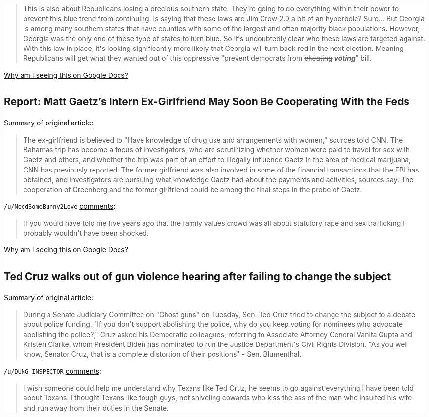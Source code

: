 > This is also about Republicans losing a precious southern state. They're going to do everything within their power to prevent this blue trend from continuing. Is saying that these laws are Jim Crow 2.0 a bit of an hyperbole? Sure... But Georgia is among many southern states that have counties with some of the largest and often majority black populations. However, Georgia was the only one of these type of states to turn blue. So it's undoubtedly clear who these laws are targeted against. With this law in place, it's looking significantly more likely that Georgia will turn back red in the next election. Meaning Republicans will get what they wanted out of this oppressive "prevent democrats from ~~cheating~~ ***voting***" bill.

[Why am I seeing this on Google Docs?](https://docs.google.com/document/d/1Dc6We63vOXIZsc0op-Bt4abqkYjXzOigalQqFxmvvbM/edit?usp=sharing)

## Report: Matt Gaetz’s Intern Ex-Girlfriend May Soon Be Cooperating With the Feds

Summary of [original article](https://www.vanityfair.com/news/2021/05/matt-gaetz-intern-girlfriend):

> The ex-girlfriend is believed to "Have knowledge of drug use and arrangements with women," sources told CNN. The Bahamas trip has become a focus of investigators, who are scrutinizing whether women were paid to travel for sex with Gaetz and others, and whether the trip was part of an effort to illegally influence Gaetz in the area of medical marijuana, CNN has previously reported. The former girlfriend was also involved in some of the financial transactions that the FBI has obtained, and investigators are pursuing what knowledge Gaetz had about the payments and activities, sources say. The cooperation of Greenberg and the former girlfriend could be among the final steps in the probe of Gaetz.

`/u/NeedSomeBunny2Love` [comments](https://www.reddit.com/r/politics/comments/na56x7/report_matt_gaetzs_intern_exgirlfriend_may_soon/):

> If you would have told me five years ago that the family values crowd was all about statutory rape and sex trafficking I probably wouldn't have been shocked.

[Why am I seeing this on Google Docs?](https://docs.google.com/document/d/1Dc6We63vOXIZsc0op-Bt4abqkYjXzOigalQqFxmvvbM/edit?usp=sharing)

## Ted Cruz walks out of gun violence hearing after failing to change the subject

Summary of [original article](https://theweek.com/speedreads/982157/ted-cruz-walks-gun-violence-hearing-after-failing-change-subject):

> During a Senate Judiciary Committee on "Ghost guns" on Tuesday, Sen. Ted Cruz tried to change the subject to a debate about police funding. "If you don't support abolishing the police, why do you keep voting for nominees who advocate abolishing the police?," Cruz asked his Democratic colleagues, referring to Associate Attorney General Vanita Gupta and Kristen Clarke, whom President Biden has nominated to run the Justice Department's Civil Rights Division. "As you well know, Senator Cruz, that is a complete distortion of their positions" - Sen. Blumenthal.

`/u/DUNG_INSPECTOR` [comments](https://www.reddit.com/r/politics/comments/na1s9w/ted_cruz_walks_out_of_gun_violence_hearing_after/):

> I wish someone could help me understand why Texans like Ted Cruz, he seems to go against everything I have been told about Texans. I thought Texans like tough guys, not sniveling cowards who kiss the ass of the man who insulted his wife and run away from their duties in the Senate.
